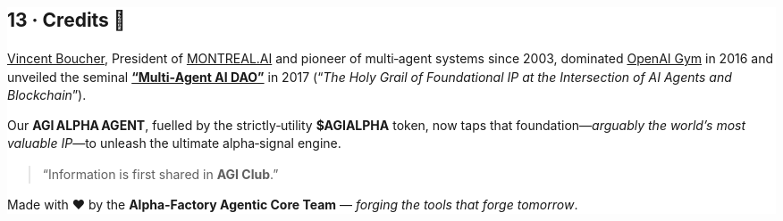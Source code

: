 
<a name="13"></a>
## 13 · Credits 🌟  

[Vincent Boucher](https://www.linkedin.com/in/montrealai/), President of [MONTREAL.AI](https://www.montreal.ai/) and pioneer of multi‑agent systems since 2003, dominated [OpenAI Gym](https://web.archive.org/web/20170929214241/https://gym.openai.com/read-only.html) in 2016 and unveiled the seminal [**“Multi‑Agent AI DAO”**](https://www.quebecartificialintelligence.com/priorart) in 2017 (“*The Holy Grail of Foundational IP at the Intersection of AI Agents and Blockchain*”).  

Our **AGI ALPHA AGENT**, fuelled by the strictly‑utility **$AGIALPHA** token, now taps that foundation—*arguably the world’s most valuable IP*—to unleash the ultimate alpha‑signal engine.

> “Information is first shared in **AGI Club**.”

Made with ❤️ by the **Alpha‑Factory Agentic Core Team** — *forging the tools that forge tomorrow*.
